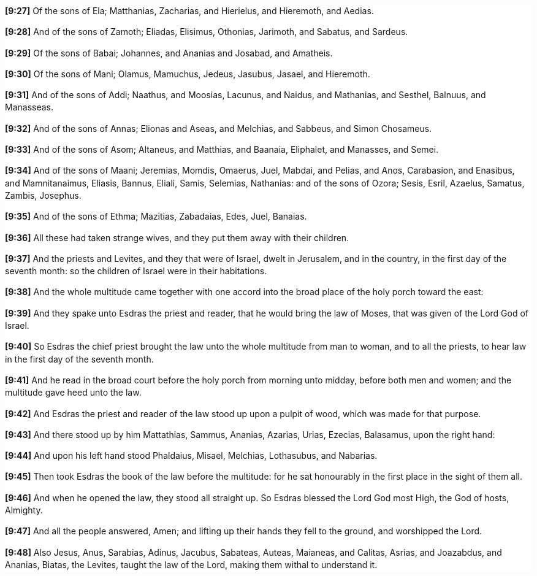 **[9:27]** Of the sons of Ela; Matthanias, Zacharias, and Hierielus, and Hieremoth, and Aedias.

**[9:28]** And of the sons of Zamoth; Eliadas, Elisimus, Othonias, Jarimoth, and Sabatus, and Sardeus.

**[9:29]** Of the sons of Babai; Johannes, and Ananias and Josabad, and Amatheis.

**[9:30]** Of the sons of Mani; Olamus, Mamuchus, Jedeus, Jasubus, Jasael, and Hieremoth.

**[9:31]** And of the sons of Addi; Naathus, and Moosias, Lacunus, and Naidus, and Mathanias, and Sesthel, Balnuus, and Manasseas.

**[9:32]** And of the sons of Annas; Elionas and Aseas, and Melchias, and Sabbeus, and Simon Chosameus.

**[9:33]** And of the sons of Asom; Altaneus, and Matthias, and Baanaia, Eliphalet, and Manasses, and Semei.

**[9:34]** And of the sons of Maani; Jeremias, Momdis, Omaerus, Juel, Mabdai, and Pelias, and Anos, Carabasion, and Enasibus, and Mamnitanaimus, Eliasis, Bannus, Eliali, Samis, Selemias, Nathanias: and of the sons of Ozora; Sesis, Esril, Azaelus, Samatus, Zambis, Josephus.

**[9:35]** And of the sons of Ethma; Mazitias, Zabadaias, Edes, Juel, Banaias.

**[9:36]** All these had taken strange wives, and they put them away with their children.

**[9:37]** And the priests and Levites, and they that were of Israel, dwelt in Jerusalem, and in the country, in the first day of the seventh month: so the children of Israel were in their habitations.

**[9:38]** And the whole multitude came together with one accord into the broad place of the holy porch toward the east:

**[9:39]** And they spake unto Esdras the priest and reader, that he would bring the law of Moses, that was given of the Lord God of Israel.

**[9:40]** So Esdras the chief priest brought the law unto the whole multitude from man to woman, and to all the priests, to hear law in the first day of the seventh month.

**[9:41]** And he read in the broad court before the holy porch from morning unto midday, before both men and women; and the multitude gave heed unto the law.

**[9:42]** And Esdras the priest and reader of the law stood up upon a pulpit of wood, which was made for that purpose.

**[9:43]** And there stood up by him Mattathias, Sammus, Ananias, Azarias, Urias, Ezecias, Balasamus, upon the right hand:

**[9:44]** And upon his left hand stood Phaldaius, Misael, Melchias, Lothasubus, and Nabarias.

**[9:45]** Then took Esdras the book of the law before the multitude: for he sat honourably in the first place in the sight of them all.

**[9:46]** And when he opened the law, they stood all straight up. So Esdras blessed the Lord God most High, the God of hosts, Almighty.

**[9:47]** And all the people answered, Amen; and lifting up their hands they fell to the ground, and worshipped the Lord.

**[9:48]** Also Jesus, Anus, Sarabias, Adinus, Jacubus, Sabateas, Auteas, Maianeas, and Calitas, Asrias, and Joazabdus, and Ananias, Biatas, the Levites, taught the law of the Lord, making them withal to understand it.
